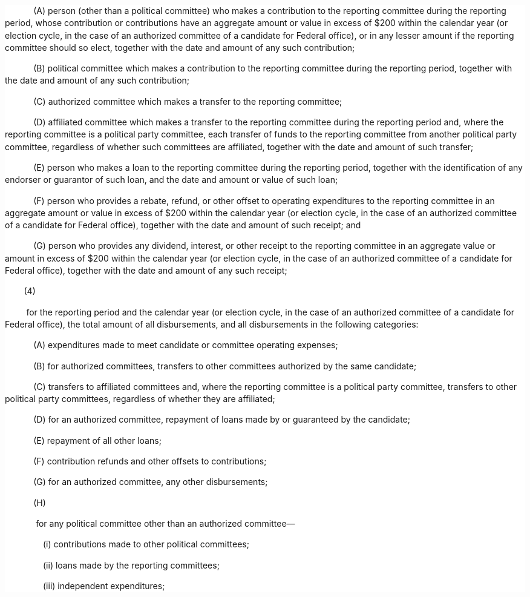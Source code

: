             (A) person (other than a political committee) who makes a contribution to the reporting committee during the reporting period, whose contribution or contributions have an aggregate amount or value in excess of $200 within the calendar year (or election cycle, in the case of an authorized committee of a candidate for Federal office), or in any lesser amount if the reporting committee should so elect, together with the date and amount of any such contribution;

            (B) political committee which makes a contribution to the reporting committee during the reporting period, together with the date and amount of any such contribution;

            (C) authorized committee which makes a transfer to the reporting committee;

            (D) affiliated committee which makes a transfer to the reporting committee during the reporting period and, where the reporting committee is a political party committee, each transfer of funds to the reporting committee from another political party committee, regardless of whether such committees are affiliated, together with the date and amount of such transfer;

            (E) person who makes a loan to the reporting committee during the reporting period, together with the identification of any endorser or guarantor of such loan, and the date and amount or value of such loan;

            (F) person who provides a rebate, refund, or other offset to operating expenditures to the reporting committee in an aggregate amount or value in excess of $200 within the calendar year (or election cycle, in the case of an authorized committee of a candidate for Federal office), together with the date and amount of such receipt; and

            (G) person who provides any dividend, interest, or other receipt to the reporting committee in an aggregate value or amount in excess of $200 within the calendar year (or election cycle, in the case of an authorized committee of a candidate for Federal office), together with the date and amount of any such receipt;

        (4)

         for the reporting period and the calendar year (or election cycle, in the case of an authorized committee of a candidate for Federal office), the total amount of all disbursements, and all disbursements in the following categories:

            (A) expenditures made to meet candidate or committee operating expenses;

            (B) for authorized committees, transfers to other committees authorized by the same candidate;

            (C) transfers to affiliated committees and, where the reporting committee is a political party committee, transfers to other political party committees, regardless of whether they are affiliated;

            (D) for an authorized committee, repayment of loans made by or guaranteed by the candidate;

            (E) repayment of all other loans;

            (F) contribution refunds and other offsets to contributions;

            (G) for an authorized committee, any other disbursements;

            (H)

             for any political committee other than an authorized committee—

                (i) contributions made to other political committees;

                (ii) loans made by the reporting committees;

                (iii) independent expenditures;
